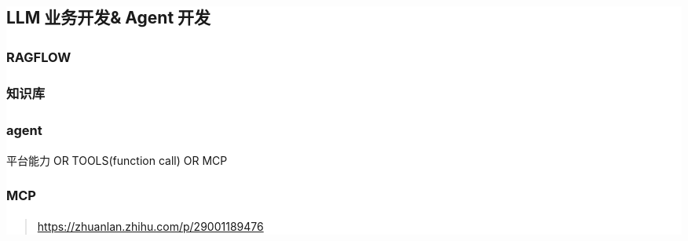 ## LLM 业务开发& Agent 开发

### RAGFLOW

### 知识库

### agent

平台能力 OR TOOLS(function call) OR MCP

### MCP

> https://zhuanlan.zhihu.com/p/29001189476











